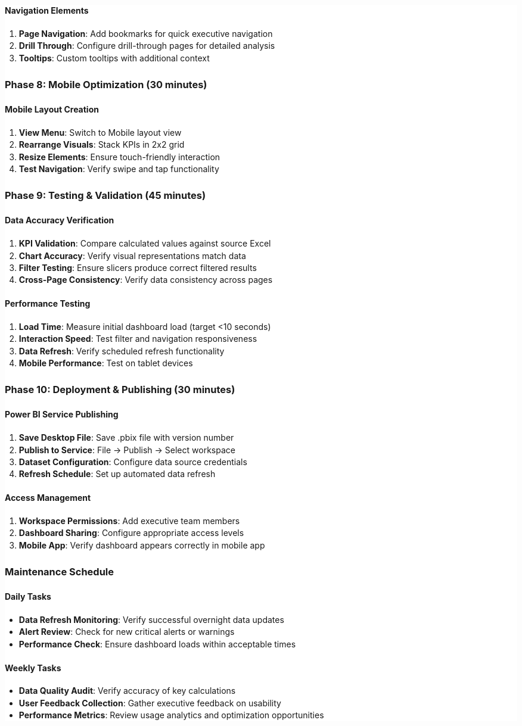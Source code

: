 #### Navigation Elements
1. **Page Navigation**: Add bookmarks for quick executive navigation
2. **Drill Through**: Configure drill-through pages for detailed analysis
3. **Tooltips**: Custom tooltips with additional context

### Phase 8: Mobile Optimization (30 minutes)

#### Mobile Layout Creation
1. **View Menu**: Switch to Mobile layout view
2. **Rearrange Visuals**: Stack KPIs in 2x2 grid
3. **Resize Elements**: Ensure touch-friendly interaction
4. **Test Navigation**: Verify swipe and tap functionality

### Phase 9: Testing & Validation (45 minutes)

#### Data Accuracy Verification
1. **KPI Validation**: Compare calculated values against source Excel
2. **Chart Accuracy**: Verify visual representations match data
3. **Filter Testing**: Ensure slicers produce correct filtered results
4. **Cross-Page Consistency**: Verify data consistency across pages

#### Performance Testing
1. **Load Time**: Measure initial dashboard load (target <10 seconds)
2. **Interaction Speed**: Test filter and navigation responsiveness
3. **Data Refresh**: Verify scheduled refresh functionality
4. **Mobile Performance**: Test on tablet devices

### Phase 10: Deployment & Publishing (30 minutes)

#### Power BI Service Publishing
1. **Save Desktop File**: Save .pbix file with version number
2. **Publish to Service**: File → Publish → Select workspace
3. **Dataset Configuration**: Configure data source credentials
4. **Refresh Schedule**: Set up automated data refresh

#### Access Management
1. **Workspace Permissions**: Add executive team members
2. **Dashboard Sharing**: Configure appropriate access levels
3. **Mobile App**: Verify dashboard appears correctly in mobile app

### Maintenance Schedule

#### Daily Tasks
- **Data Refresh Monitoring**: Verify successful overnight data updates
- **Alert Review**: Check for new critical alerts or warnings
- **Performance Check**: Ensure dashboard loads within acceptable times

#### Weekly Tasks  
- **Data Quality Audit**: Verify accuracy of key calculations
- **User Feedback Collection**: Gather executive feedback on usability
- **Performance Metrics**: Review usage analytics and optimization opportunities
